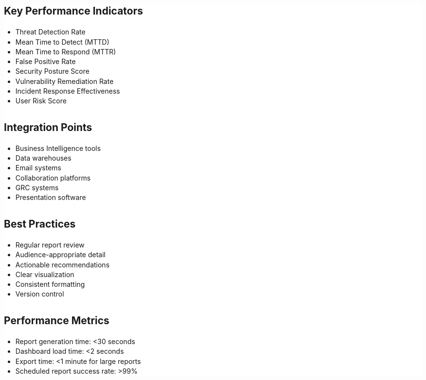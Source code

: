 ## Key Performance Indicators
- Threat Detection Rate
- Mean Time to Detect (MTTD)
- Mean Time to Respond (MTTR)
- False Positive Rate
- Security Posture Score
- Vulnerability Remediation Rate
- Incident Response Effectiveness
- User Risk Score

## Integration Points
- Business Intelligence tools
- Data warehouses
- Email systems
- Collaboration platforms
- GRC systems
- Presentation software

## Best Practices
- Regular report review
- Audience-appropriate detail
- Actionable recommendations
- Clear visualization
- Consistent formatting
- Version control

## Performance Metrics
- Report generation time: <30 seconds
- Dashboard load time: <2 seconds
- Export time: <1 minute for large reports
- Scheduled report success rate: >99%
